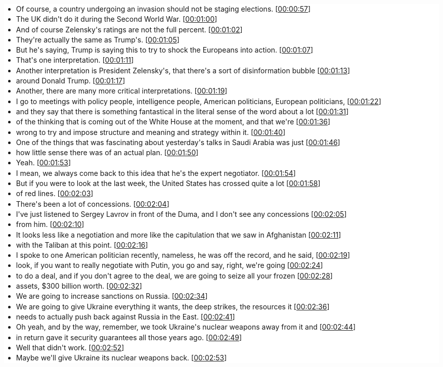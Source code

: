 *  Of course, a country undergoing an invasion should not be staging elections. [[00:00:57](https://www.youtube.com/watch?v=K8r7vca_-Ho&t=57.2s)]
*  The UK didn't do it during the Second World War. [[00:01:00](https://www.youtube.com/watch?v=K8r7vca_-Ho&t=60.760000000000005s)]
*  And of course Zelensky's ratings are not the full percent. [[00:01:02](https://www.youtube.com/watch?v=K8r7vca_-Ho&t=62.92s)]
*  They're actually the same as Trump's. [[00:01:05](https://www.youtube.com/watch?v=K8r7vca_-Ho&t=65.68s)]
*  But he's saying, Trump is saying this to try to shock the Europeans into action. [[00:01:07](https://www.youtube.com/watch?v=K8r7vca_-Ho&t=67.16s)]
*  That's one interpretation. [[00:01:11](https://www.youtube.com/watch?v=K8r7vca_-Ho&t=71.88s)]
*  Another interpretation is President Zelensky's, that there's a sort of disinformation bubble [[00:01:13](https://www.youtube.com/watch?v=K8r7vca_-Ho&t=73.92s)]
*  around Donald Trump. [[00:01:17](https://www.youtube.com/watch?v=K8r7vca_-Ho&t=77.92s)]
*  Another, there are many more critical interpretations. [[00:01:19](https://www.youtube.com/watch?v=K8r7vca_-Ho&t=79.80000000000001s)]
*  I go to meetings with policy people, intelligence people, American politicians, European politicians, [[00:01:22](https://www.youtube.com/watch?v=K8r7vca_-Ho&t=82.76s)]
*  and they say that there is something fantastical in the literal sense of the word about a lot [[00:01:31](https://www.youtube.com/watch?v=K8r7vca_-Ho&t=91.04s)]
*  of the thinking that is coming out of the White House at the moment, and that we're [[00:01:36](https://www.youtube.com/watch?v=K8r7vca_-Ho&t=96.84s)]
*  wrong to try and impose structure and meaning and strategy within it. [[00:01:40](https://www.youtube.com/watch?v=K8r7vca_-Ho&t=100.24000000000001s)]
*  One of the things that was fascinating about yesterday's talks in Saudi Arabia was just [[00:01:46](https://www.youtube.com/watch?v=K8r7vca_-Ho&t=106.52000000000001s)]
*  how little sense there was of an actual plan. [[00:01:50](https://www.youtube.com/watch?v=K8r7vca_-Ho&t=110.18s)]
*  Yeah. [[00:01:53](https://www.youtube.com/watch?v=K8r7vca_-Ho&t=113.62s)]
*  I mean, we always come back to this idea that he's the expert negotiator. [[00:01:54](https://www.youtube.com/watch?v=K8r7vca_-Ho&t=114.62s)]
*  But if you were to look at the last week, the United States has crossed quite a lot [[00:01:58](https://www.youtube.com/watch?v=K8r7vca_-Ho&t=118.74000000000001s)]
*  of red lines. [[00:02:03](https://www.youtube.com/watch?v=K8r7vca_-Ho&t=123.78s)]
*  There's been a lot of concessions. [[00:02:04](https://www.youtube.com/watch?v=K8r7vca_-Ho&t=124.78s)]
*  I've just listened to Sergey Lavrov in front of the Duma, and I don't see any concessions [[00:02:05](https://www.youtube.com/watch?v=K8r7vca_-Ho&t=125.78s)]
*  from him. [[00:02:10](https://www.youtube.com/watch?v=K8r7vca_-Ho&t=130.08s)]
*  It looks less like a negotiation and more like the capitulation that we saw in Afghanistan [[00:02:11](https://www.youtube.com/watch?v=K8r7vca_-Ho&t=131.08s)]
*  with the Taliban at this point. [[00:02:16](https://www.youtube.com/watch?v=K8r7vca_-Ho&t=136.22s)]
*  I spoke to one American politician recently, nameless, he was off the record, and he said, [[00:02:19](https://www.youtube.com/watch?v=K8r7vca_-Ho&t=139.14000000000001s)]
*  look, if you want to really negotiate with Putin, you go and say, right, we're going [[00:02:24](https://www.youtube.com/watch?v=K8r7vca_-Ho&t=144.22s)]
*  to do a deal, and if you don't agree to the deal, we are going to seize all your frozen [[00:02:28](https://www.youtube.com/watch?v=K8r7vca_-Ho&t=148.06s)]
*  assets, $300 billion worth. [[00:02:32](https://www.youtube.com/watch?v=K8r7vca_-Ho&t=152.02s)]
*  We are going to increase sanctions on Russia. [[00:02:34](https://www.youtube.com/watch?v=K8r7vca_-Ho&t=154.42000000000002s)]
*  We are going to give Ukraine everything it wants, the deep strikes, the resources it [[00:02:36](https://www.youtube.com/watch?v=K8r7vca_-Ho&t=156.76s)]
*  needs to actually push back against Russia in the East. [[00:02:41](https://www.youtube.com/watch?v=K8r7vca_-Ho&t=161.4s)]
*  Oh yeah, and by the way, remember, we took Ukraine's nuclear weapons away from it and [[00:02:44](https://www.youtube.com/watch?v=K8r7vca_-Ho&t=164.7s)]
*  in return gave it security guarantees all those years ago. [[00:02:49](https://www.youtube.com/watch?v=K8r7vca_-Ho&t=169.57999999999998s)]
*  Well that didn't work. [[00:02:52](https://www.youtube.com/watch?v=K8r7vca_-Ho&t=172.34s)]
*  Maybe we'll give Ukraine its nuclear weapons back. [[00:02:53](https://www.youtube.com/watch?v=K8r7vca_-Ho&t=173.6s)]